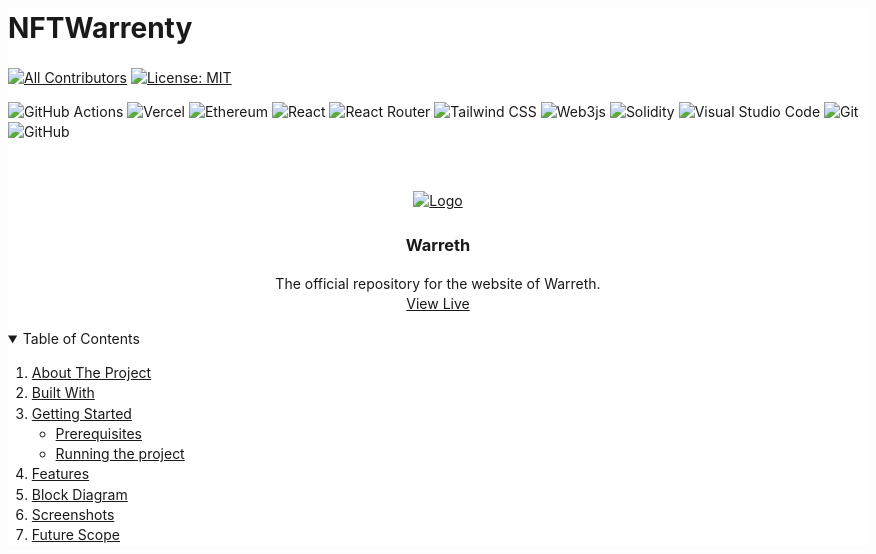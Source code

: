 # NFTWarrenty

[![All Contributors](https://img.shields.io/badge/all_contributors-4-orange.svg?style=flat-square)](#contributors-)
[![License: MIT](https://img.shields.io/badge/License-MIT-yellow.svg)](https://opensource.org/licenses/MIT)



![GitHub Actions](https://img.shields.io/badge/github%20actions-%232671E5.svg?style=for-the-badge&logo=githubactions&logoColor=white)
![Vercel](https://img.shields.io/badge/vercel-%23000000.svg?style=for-the-badge&logo=vercel&logoColor=white)
![Ethereum](https://img.shields.io/badge/Ethereum-3C3C3D?style=for-the-badge&logo=Ethereum&logoColor=white)
![React](https://img.shields.io/badge/react-%2320232a.svg?style=for-the-badge&logo=react&logoColor=%2361DAFB)
![React Router](https://img.shields.io/badge/React_Router-CA4245?style=for-the-badge&logo=react-router&logoColor=white)
![Tailwind CSS](https://img.shields.io/badge/Tailwind_CSS-38B2AC?style=for-the-badge&logo=tailwind-css&logoColor=white)
![Web3js](https://img.shields.io/badge/web3.js-F16822?style=for-the-badge&logo=web3.js&logoColor=white)
![Solidity](https://img.shields.io/badge/Solidity-e6e6e6?style=for-the-badge&logo=solidity&logoColor=black)
![Visual Studio Code](https://img.shields.io/badge/Visual%20Studio%20Code-0078d7.svg?style=for-the-badge&logo=visual-studio-code&logoColor=white)
![Git](https://img.shields.io/badge/git-%23F05033.svg?style=for-the-badge&logo=git&logoColor=white)
![GitHub](https://img.shields.io/badge/github-%23121011.svg?style=for-the-badge&logo=github&logoColor=white)


<br />
<p align="center">
  <a href="https://github.com/a-sambhab/warreth">
    <img src="https://res.cloudinary.com/divr26z8e/image/upload/v1670043195/Screenshot_2022-12-02_at_8.25.53_PM_mcfwst.png" alt="Logo" width="80">
  </a>

  <h3 align="center">Warreth</h3>

  <p align="center">
    The official repository for the website of Warreth.
    <br />
    <a href="https://bafybeie3vuqqeducccyk6keasbr4byuv2aktaip4dbo252etuj4o4b6fs4.ipfs.gateway.valist.io/">View Live</a>
  </p>
</p>


<details open="open">
  <summary>Table of Contents</summary>
  <ol>
    <li>
      <a href="#about-the-project">About The Project</a>
      <ul>
      </ul>
        <li><a href="#built-with">Built With</a></li>
    </li>
    <li>
      <a href="#getting-started">Getting Started</a>
      <ul>
        <li><a href="#prerequisites">Prerequisites</a></li>
        <li><a href="#running-the-project">Running the project</a></li>
      </ul>
    </li>
    <li><a href="#features">Features</a></li>
    <li><a href="#block-diagram">Block Diagram</a></li>
    <li><a href="#screenshots">Screenshots</a></li>
      <li><a href="#future-scope">Future Scope</a></li>